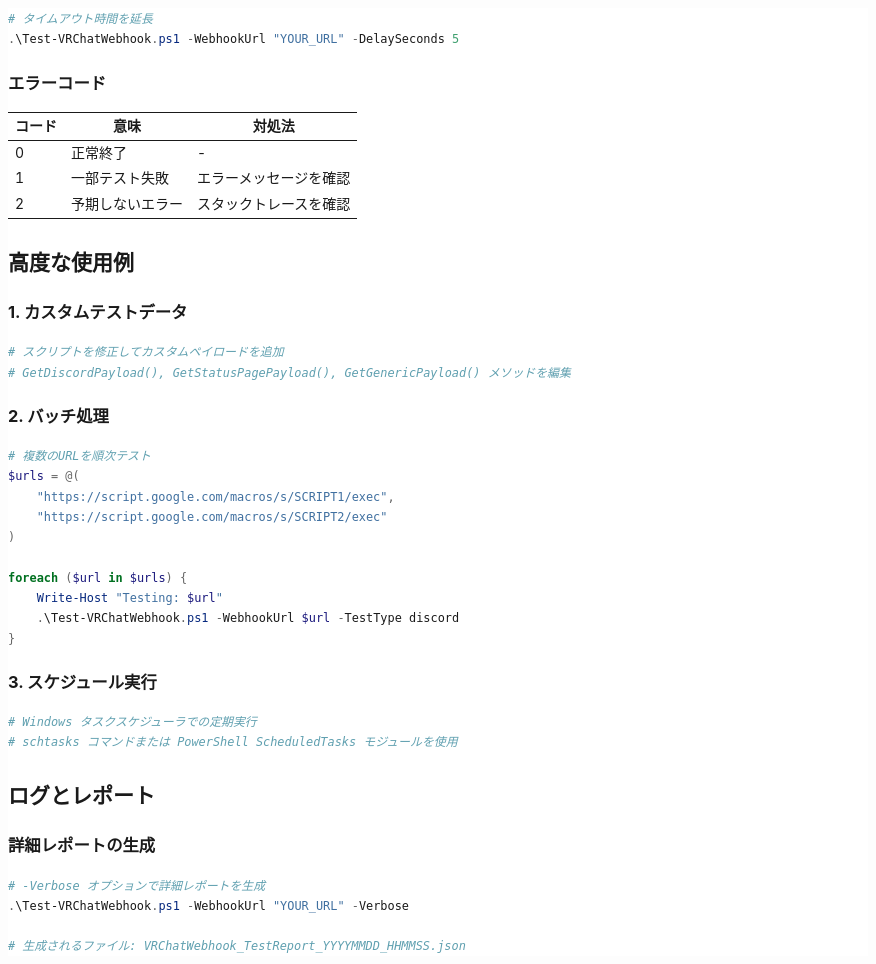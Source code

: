 ```powershell
# タイムアウト時間を延長
.\Test-VRChatWebhook.ps1 -WebhookUrl "YOUR_URL" -DelaySeconds 5
```

### エラーコード

| コード | 意味 | 対処法 |
|--------|------|--------|
| 0 | 正常終了 | - |
| 1 | 一部テスト失敗 | エラーメッセージを確認 |
| 2 | 予期しないエラー | スタックトレースを確認 |

## 高度な使用例

### 1. カスタムテストデータ

```powershell
# スクリプトを修正してカスタムペイロードを追加
# GetDiscordPayload(), GetStatusPagePayload(), GetGenericPayload() メソッドを編集
```

### 2. バッチ処理

```powershell
# 複数のURLを順次テスト
$urls = @(
    "https://script.google.com/macros/s/SCRIPT1/exec",
    "https://script.google.com/macros/s/SCRIPT2/exec"
)

foreach ($url in $urls) {
    Write-Host "Testing: $url"
    .\Test-VRChatWebhook.ps1 -WebhookUrl $url -TestType discord
}
```

### 3. スケジュール実行

```powershell
# Windows タスクスケジューラでの定期実行
# schtasks コマンドまたは PowerShell ScheduledTasks モジュールを使用
```

## ログとレポート

### 詳細レポートの生成

```powershell
# -Verbose オプションで詳細レポートを生成
.\Test-VRChatWebhook.ps1 -WebhookUrl "YOUR_URL" -Verbose

# 生成されるファイル: VRChatWebhook_TestReport_YYYYMMDD_HHMMSS.json
```

